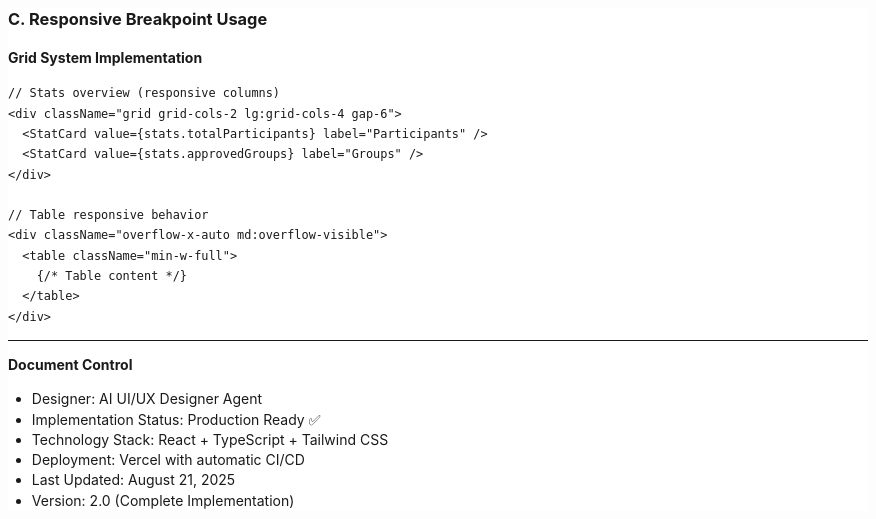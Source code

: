 ### C. Responsive Breakpoint Usage

**Grid System Implementation**
```tsx
// Stats overview (responsive columns)
<div className="grid grid-cols-2 lg:grid-cols-4 gap-6">
  <StatCard value={stats.totalParticipants} label="Participants" />
  <StatCard value={stats.approvedGroups} label="Groups" />
</div>

// Table responsive behavior
<div className="overflow-x-auto md:overflow-visible">
  <table className="min-w-full">
    {/* Table content */}
  </table>
</div>
```

---

**Document Control**
- Designer: AI UI/UX Designer Agent  
- Implementation Status: Production Ready ✅
- Technology Stack: React + TypeScript + Tailwind CSS
- Deployment: Vercel with automatic CI/CD
- Last Updated: August 21, 2025
- Version: 2.0 (Complete Implementation)